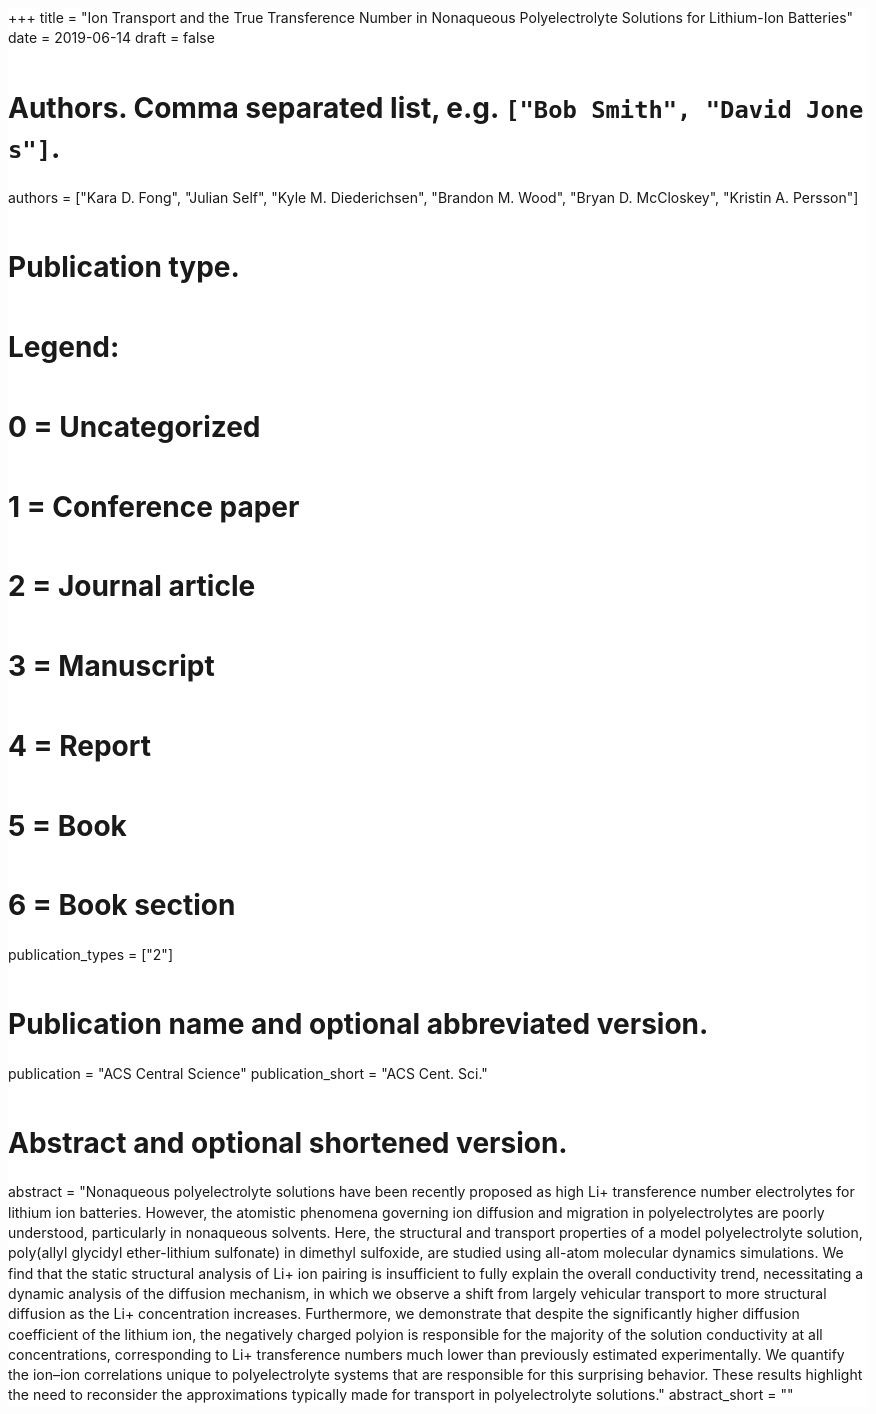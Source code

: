 +++
title = "Ion Transport and the True Transference Number in Nonaqueous Polyelectrolyte Solutions for Lithium-Ion Batteries"
date = 2019-06-14
draft = false

# Authors. Comma separated list, e.g. `["Bob Smith", "David Jones"]`.
authors = ["Kara D. Fong", "Julian Self", "Kyle M. Diederichsen", "Brandon M. Wood", "Bryan D. McCloskey", "Kristin A. Persson"]

# Publication type.
# Legend:
# 0 = Uncategorized
# 1 = Conference paper
# 2 = Journal article
# 3 = Manuscript
# 4 = Report
# 5 = Book
# 6 = Book section
publication_types = ["2"]

# Publication name and optional abbreviated version.
publication = "ACS Central Science"
publication_short = "ACS Cent. Sci."

# Abstract and optional shortened version.
abstract = "Nonaqueous polyelectrolyte solutions have been recently proposed as high Li+ transference number electrolytes for lithium ion batteries. However, the atomistic phenomena governing ion diffusion and migration in polyelectrolytes are poorly understood, particularly in nonaqueous solvents. Here, the structural and transport properties of a model polyelectrolyte solution, poly(allyl glycidyl ether-lithium sulfonate) in dimethyl sulfoxide, are studied using all-atom molecular dynamics simulations. We find that the static structural analysis of Li+ ion pairing is insufficient to fully explain the overall conductivity trend, necessitating a dynamic analysis of the diffusion mechanism, in which we observe a shift from largely vehicular transport to more structural diffusion as the Li+ concentration increases. Furthermore, we demonstrate that despite the significantly higher diffusion coefficient of the lithium ion, the negatively charged polyion is responsible for the majority of the solution conductivity at all concentrations, corresponding to Li+ transference numbers much lower than previously estimated experimentally. We quantify the ion–ion correlations unique to polyelectrolyte systems that are responsible for this surprising behavior. These results highlight the need to reconsider the approximations typically made for transport in polyelectrolyte solutions."
abstract_short = ""
